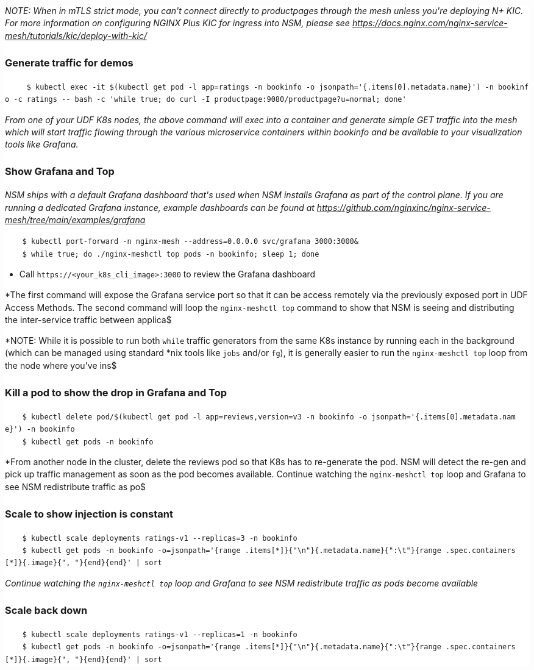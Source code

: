 *NOTE: When in mTLS strict mode, you can't connect directly to productpages through the mesh unless you're deploying N+ KIC. For more information on configuring NGINX Plus KIC for ingress into NSM, please see https://docs.nginx.com/nginx-service-mesh/tutorials/kic/deploy-with-kic/*

### Generate traffic for demos

         $ kubectl exec -it $(kubectl get pod -l app=ratings -n bookinfo -o jsonpath='{.items[0].metadata.name}') -n bookinfo -c ratings -- bash -c 'while true; do curl -I productpage:9080/productpage?u=normal; done'

*From one of your UDF K8s nodes, the above command will exec into a container and generate simple GET traffic into the mesh which will start traffic flowing through the various microservice containers within bookinfo and be available to your visualization tools like Grafana.*

### Show Grafana and Top

*NSM ships with a default Grafana dashboard that's used when NSM installs Grafana as part of the control plane. If you are running a dedicated Grafana instance, example dashboards can be found at https://github.com/nginxinc/nginx-service-mesh/tree/main/examples/grafana*

        $ kubectl port-forward -n nginx-mesh --address=0.0.0.0 svc/grafana 3000:3000&
        $ while true; do ./nginx-meshctl top pods -n bookinfo; sleep 1; done

- Call `https://<your_k8s_cli_image>:3000` to review the Grafana dashboard

*The first command will expose the Grafana service port so that it can be access remotely via the previously exposed port in UDF Access Methods. The second command will loop the `nginx-meshctl top` command to show that NSM is seeing and distributing the inter-service traffic between applica$

*NOTE: While it is possible to run both `while` traffic generators from the same K8s instance by running each in the background (which can be managed using standard *nix tools like `jobs` and/or `fg`), it is generally easier to run the `nginx-meshctl top` loop from the node where you've ins$

### Kill a pod to show the drop in Grafana and Top

        $ kubectl delete pod/$(kubectl get pod -l app=reviews,version=v3 -n bookinfo -o jsonpath='{.items[0].metadata.name}') -n bookinfo
        $ kubectl get pods -n bookinfo

*From another node in the cluster, delete the reviews pod so that K8s has to re-generate the pod.  NSM will detect the re-gen and pick up traffic management as soon as the pod becomes available. Continue watching the `nginx-meshctl top` loop and Grafana to see NSM redistribute traffic as po$

### Scale to show injection is constant

        $ kubectl scale deployments ratings-v1 --replicas=3 -n bookinfo
        $ kubectl get pods -n bookinfo -o=jsonpath='{range .items[*]}{"\n"}{.metadata.name}{":\t"}{range .spec.containers[*]}{.image}{", "}{end}{end}' | sort

*Continue watching the `nginx-meshctl top` loop and Grafana to see NSM redistribute traffic as pods become available*

### Scale back down

        $ kubectl scale deployments ratings-v1 --replicas=1 -n bookinfo
        $ kubectl get pods -n bookinfo -o=jsonpath='{range .items[*]}{"\n"}{.metadata.name}{":\t"}{range .spec.containers[*]}{.image}{", "}{end}{end}' | sort
